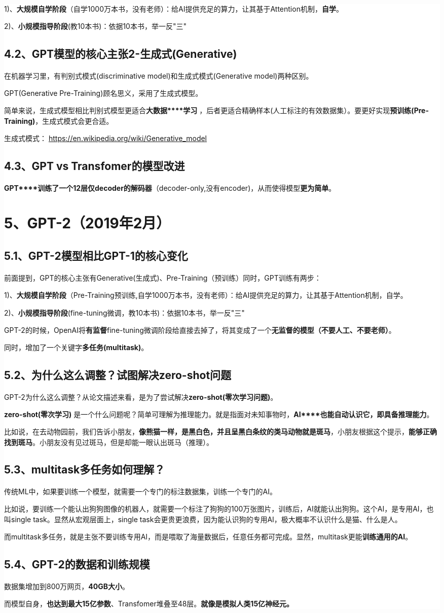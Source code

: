 1)、**大规模自学阶段**（自学1000万本书，没有老师）：给AI提供充足的算力，让其基于Attention机制，**自学**。

2)、**小规模指导阶段**(教10本书)：依据10本书，举一反"三"

## 4.2、GPT模型的核心主张2-生成式(Generative)

在机器学习里，有判别式模式(discriminative model)和生成式模式(Generative model)两种区别。

GPT(Generative Pre-Training)顾名思义，采用了生成式模型。

简单来说，生成式模型相比判别式模型更适合**大数据****学习** ，后者更适合精确样本(人工标注的有效数据集）。要更好实现**预训练(Pre-Training)**，生成式模式会更合适。

生成式模式： https://en.wikipedia.org/wiki/Generative_model 

## 4.3、GPT vs Transfomer的模型改进

**GPT****训练了一个12层仅decoder的解码器**（decoder-only,没有encoder)，从而使得模型**更为简单**。

# 5、GPT-2（2019年2月）

## 5.1、GPT-2模型相比GPT-1的核心变化

前面提到，GPT的核心主张有Generative(生成式)、Pre-Training（预训练）同时，GPT训练有两步：

1)、**大规模自学阶段**（Pre-Training预训练,自学1000万本书，没有老师）：给AI提供充足的算力，让其基于Attention机制，自学。

2)、**小规模指导阶段**(fine-tuning微调，教10本书)：依据10本书，举一反"三"

GPT-2的时候，OpenAI将**有监督**fine-tuning微调阶段给直接去掉了，将其变成了一个**无监督的模型（不要人工、不要老师）**。

同时，增加了一个关键字**多任务(multitask)**。

## 5.2、为什么这么调整？试图解决zero-shot问题

GPT-2为什么这么调整？从论文描述来看，是为了尝试解决**zero-shot(零次学习问题)**。

**zero-shot(零次学习)** 是一个什么问题呢？简单可理解为推理能力。就是指面对未知事物时，**AI****也能自动认识它，即具备推理能力**。

比如说，在去动物园前，我们告诉小朋友，**像熊猫一样，是黑白色，并且呈黑白条纹的类马动物就是斑马**，小朋友根据这个提示，**能够正确找到斑马**。小朋友没有见过斑马，但是却能一眼认出斑马（推理）。

## 5.3、multitask多任务如何理解？

传统ML中，如果要训练一个模型，就需要一个专门的标注数据集，训练一个专门的AI。

比如说，要训练一个能认出狗狗图像的机器人，就需要一个标注了狗狗的100万张图片，训练后，AI就能认出狗狗。这个AI，是专用AI，也叫single task。显然从宏观层面上，single task会更贵更浪费，因为能认识狗的专用AI，极大概率不认识什么是猫、什么是人。

而multitask多任务，就是主张不要训练专用AI，而是喂取了海量数据后，任意任务都可完成。显然，multitask更能**训练通用的AI**。

## **5.4、GPT-2的数据和训练规模**

数据集增加到800万网页，**40GB大小**。

而模型自身，**也达到最大15亿参数**、Transfomer堆叠至48层。**就像是模拟人类15亿神经元。**
